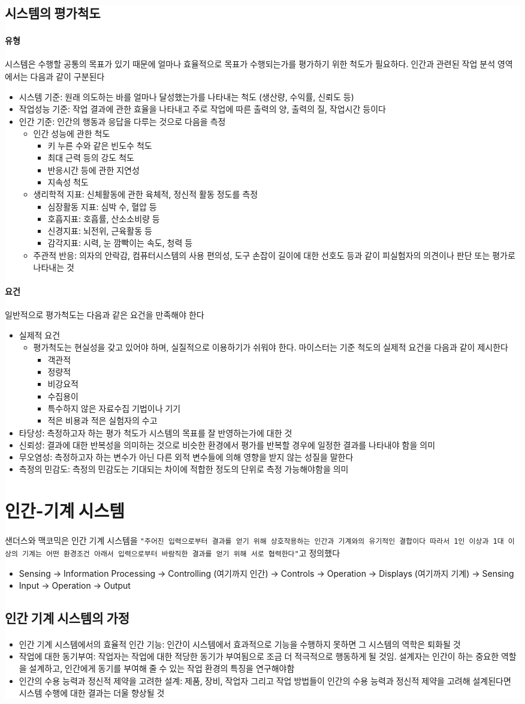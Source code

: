 ## 시스템의 평가척도

#### 유형

시스템은 수행할 공통의 목표가 있기 때문에 얼마나 효율적으로 목표가 수행되는가를 평가하기 위한 척도가 필요하다. 인간과 관련된 작업 분석 영역에서는 다음과 같이 구분된다

- 시스템 기준: 원래 의도하는 바를 얼마나 달성했는가를 나타내는 척도 (생산량, 수익률, 신뢰도 등)
- 작업성능 기준: 작업 결과에 관한 효율을 나타내고 주로 작업에 따른 출력의 양, 출력의 질, 작업시간 등이다
- 인간 기준: 인간의 행동과 응답을 다루는 것으로 다음을 측정
  - 인간 성능에 관한 척도
    - 키 누른 수와 같은 빈도수 척도
    - 최대 근력 등의 강도 척도
    - 반응시간 등에 관한 지연성
    - 지속성 척도
  - 생리학적 지표: 신체활동에 관한 육체적, 정신적 활동 정도를 측정
    - 심장활동 지표: 심박 수, 혈압 등
    - 호흡지표: 호흡률, 산소소비량 등
    - 신경지표: 뇌전위, 근육활동 등
    - 감각지표: 시력, 눈 깜빡이는 속도, 청력 등
  - 주관적 반응: 의자의 안락감, 컴퓨터시스템의 사용 편의성, 도구 손잡이 길이에 대한 선호도 등과 같이 피실험자의 의견이나 판단 또는 평가로 나타내는 것

#### 요건

일반적으로 평가척도는 다음과 같은 요건을 만족해야 한다

- 실제적 요건
  - 평가척도는 현실성을 갖고 있어야 하며, 실질적으로 이용하기가 쉬워야 한다. 마이스터는 기준 척도의 실제적 요건을 다음과 같이 제시한다
    - 객관적
    - 정량적
    - 비강요적
    - 수집용이
    - 특수하지 않은 자료수집 기법이나 기기
    - 적은 비용과 적은 실험자의 수고
- 타당성: 측정하고자 하는 평가 척도가 시스템의 목표를 잘 반영하는가에 대한 것
- 신뢰성: 결과에 대한 반복성을 의미하는 것으로 비슷한 환경에서 평가를 반복할 경우에 일정한 결과를 나타내야 함을 의미
- 무오염성: 측정하고자 하는 변수가 아닌 다른 외적 변수들에 의해 영향을 받지 않는 성질을 말한다
- 측정의 민감도: 측정의 민감도는 기대되는 차이에 적합한 정도의 단위로 측정 가능해야함을 의미

# 인간-기계 시스템

샌더스와 맥코믹은 인간 기계 시스템을 `"주어진 입력으로부터 결과를 얻기 위해 상호작용하는 인간과 기계와의 유기적인 결합이다 따라서 1인 이상과 1대 이상의 기계는 어떤 환경조건 아래서 입력으로부터 바람직한 결과를 얻기 위해 서로 협력한다"`고 정의했다

- Sensing -> Information Processing -> Controlling (여기까지 인간) -> Controls -> Operation -> Displays (여기까지 기계) -> Sensing
- Input -> Operation -> Output

## 인간 기계 시스템의 가정

- 인간 기계 시스템에서의 효율적 인간 기능: 인간이 시스템에서 효과적으로 기능을 수행하지 못하면 그 시스템의 역학은 퇴화될 것
- 작업에 대한 동기부여: 작업자는 작업에 대한 적당한 동기가 부여됨으로 조금 더 적극적으로 행동하게 될 것임. 설계자는 인간이 하는 중요한 역할을 설계하고, 인간에게 동기를 부여해 줄 수 있는 작업 환경의 특징을 연구해야함
- 인간의 수용 능력과 정신적 제약을 고려한 설계: 제품, 장비, 작업자 그리고 작업 방법들이 인간의 수용 능력과 정신적 제약을 고려해 설계된다면 시스템 수행에 대한 결과는 더울 향상될 것
